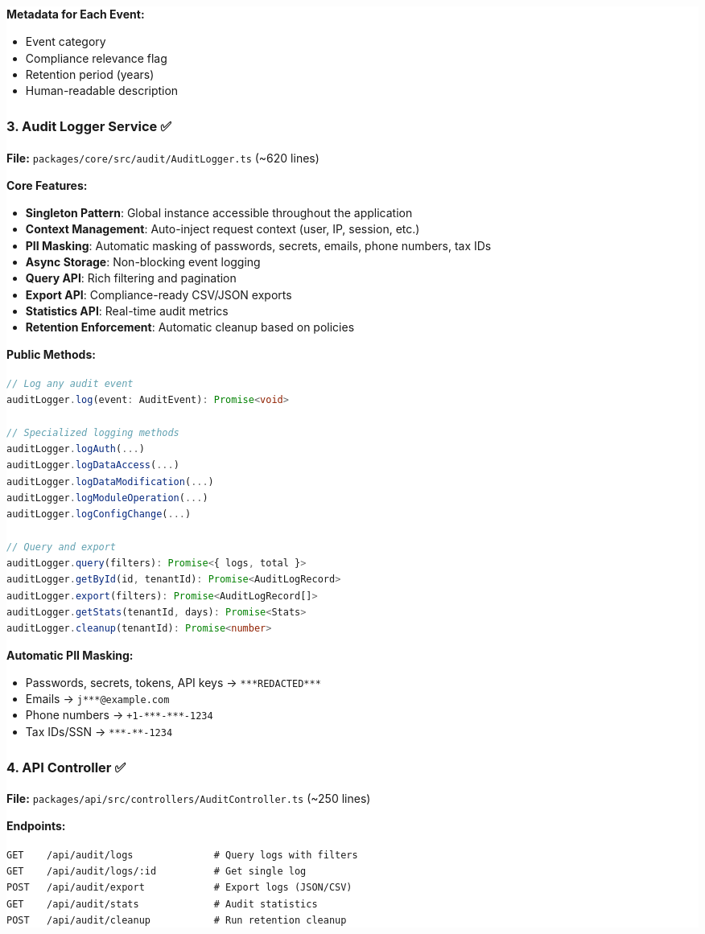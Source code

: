 **Metadata for Each Event:**
- Event category
- Compliance relevance flag
- Retention period (years)
- Human-readable description

### 3. Audit Logger Service ✅

**File:** `packages/core/src/audit/AuditLogger.ts` (~620 lines)

**Core Features:**
- **Singleton Pattern**: Global instance accessible throughout the application
- **Context Management**: Auto-inject request context (user, IP, session, etc.)
- **PII Masking**: Automatic masking of passwords, secrets, emails, phone numbers, tax IDs
- **Async Storage**: Non-blocking event logging
- **Query API**: Rich filtering and pagination
- **Export API**: Compliance-ready CSV/JSON exports
- **Statistics API**: Real-time audit metrics
- **Retention Enforcement**: Automatic cleanup based on policies

**Public Methods:**
```typescript
// Log any audit event
auditLogger.log(event: AuditEvent): Promise<void>

// Specialized logging methods
auditLogger.logAuth(...)
auditLogger.logDataAccess(...)
auditLogger.logDataModification(...)
auditLogger.logModuleOperation(...)
auditLogger.logConfigChange(...)

// Query and export
auditLogger.query(filters): Promise<{ logs, total }>
auditLogger.getById(id, tenantId): Promise<AuditLogRecord>
auditLogger.export(filters): Promise<AuditLogRecord[]>
auditLogger.getStats(tenantId, days): Promise<Stats>
auditLogger.cleanup(tenantId): Promise<number>
```

**Automatic PII Masking:**
- Passwords, secrets, tokens, API keys → `***REDACTED***`
- Emails → `j***@example.com`
- Phone numbers → `+1-***-***-1234`
- Tax IDs/SSN → `***-**-1234`

### 4. API Controller ✅

**File:** `packages/api/src/controllers/AuditController.ts` (~250 lines)

**Endpoints:**
```
GET    /api/audit/logs              # Query logs with filters
GET    /api/audit/logs/:id          # Get single log
POST   /api/audit/export            # Export logs (JSON/CSV)
GET    /api/audit/stats             # Audit statistics
POST   /api/audit/cleanup           # Run retention cleanup
```
